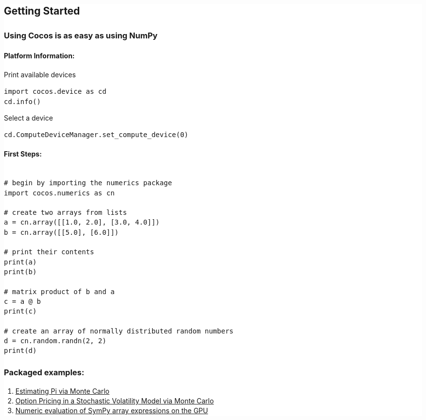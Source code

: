 ## Getting Started

### Using Cocos is as easy as using NumPy
#### Platform Information:
Print available devices
<pre>
import cocos.device as cd
cd.info()
</pre>

Select a device
<pre>
cd.ComputeDeviceManager.set_compute_device(0)
</pre>

#### First Steps:
<pre>    
# begin by importing the numerics package
import cocos.numerics as cn

# create two arrays from lists
a = cn.array([[1.0, 2.0], [3.0, 4.0]])
b = cn.array([[5.0], [6.0]])

# print their contents
print(a)
print(b)

# matrix product of b and a
c = a @ b
print(c)

# create an array of normally distributed random numbers
d = cn.random.randn(2, 2)
print(d)
</pre>

### Packaged examples:
1.  [Estimating Pi via Monte Carlo](#estimating-pi-via-monte-carlo)
2.  [Option Pricing in a Stochastic Volatility Model via Monte Carlo](#option-pricing-in-a-stochastic-volatility-model-via-monte-carlo)
3.  [Numeric evaluation of SymPy array expressions on the GPU](#numeric-evaluation-of-sympy-array-expressions-on-the-gpu)
